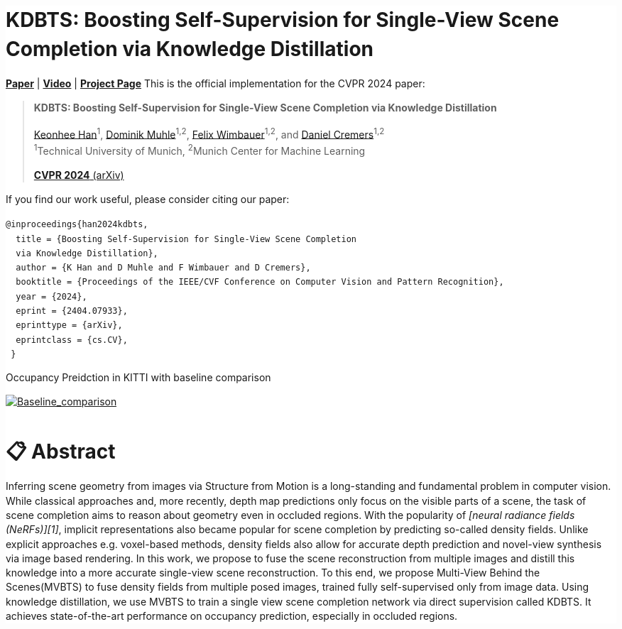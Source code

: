 # KDBTS: Boosting Self-Supervision for Single-View Scene Completion via Knowledge Distillation

[**Paper**](https://arxiv.org/abs/2404.07933) |  [**Video**](https://youtu.be/iWJmIwjtWfI?si=Lq3QSLfw-NGNnRa4) | [**Project Page**](https://keonhee-han.github.io/publications/kdbts/)
This is the official implementation for the CVPR 2024 paper:

> **KDBTS: Boosting Self-Supervision for Single-View Scene Completion via Knowledge Distillation**
>
> [Keonhee Han](https://keonhee-han.github.io)<sup>1</sup>, [Dominik Muhle](https://dominikmuhle.github.io)<sup>1,2</sup>, [Felix Wimbauer](https://fwmb.github.io)<sup>1,2</sup>, and [Daniel Cremers](https://vision.in.tum.de/members/cremers)<sup>1,2</sup><br>
> <sup>1</sup>Technical University of Munich, <sup>2</sup>Munich Center for Machine Learning 
> 
> [**CVPR 2024** (arXiv)](https://arxiv.org/abs/2404.07933)

If you find our work useful, please consider citing our paper:
```
@inproceedings{han2024kdbts,
  title = {Boosting Self-Supervision for Single-View Scene Completion
  via Knowledge Distillation},
  author = {K Han and D Muhle and F Wimbauer and D Cremers},
  booktitle = {Proceedings of the IEEE/CVF Conference on Computer Vision and Pattern Recognition},
  year = {2024},
  eprint = {2404.07933},
  eprinttype = {arXiv},
  eprintclass = {cs.CV},
 }
```

Occupancy Preidction in KITTI with baseline comparison



[![Baseline_comparison](https://github.com/keonhee-han/keonhee-han.github.io/blob/main/_publications/kdbts/assets/thumbnail_kdbts_maxresdefault.png)](https://youtu.be/vNtLwpp_LlA?si=ghPzzDMIS5QnzphA)

# 📋 Abstract 
Inferring scene geometry from images via Structure from Motion is a long-standing and fundamental problem in computer vision. While classical approaches and, more recently, depth map predictions only focus on the visible parts of a scene, the task of scene completion aims to reason about geometry even in occluded regions. With the popularity of <cite>[neural radiance fields (NeRFs)][1]</cite>, implicit representations also became popular for scene completion by predicting so-called density fields. Unlike explicit approaches e.g. voxel-based methods, density fields also allow for accurate depth prediction and novel-view synthesis via image based rendering. In this work, we propose to fuse the scene reconstruction from multiple images and distill this knowledge into a more accurate single-view scene reconstruction. To this end, we propose Multi-View Behind the Scenes(MVBTS) to fuse density fields from multiple posed images, trained fully self-supervised only from image data. Using knowledge distillation, we use MVBTS to train a single view scene completion network via direct supervision called KDBTS. It achieves state-of-the-art performance on occupancy prediction, especially in occluded regions.
